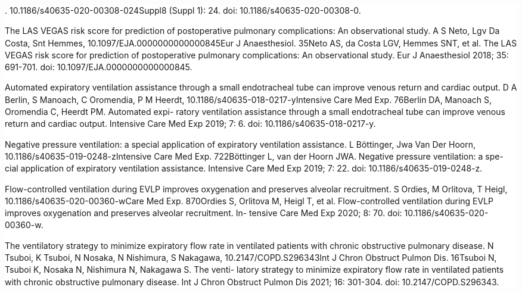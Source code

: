 . 10.1186/s40635-020-00308-024Suppl8 (Suppl 1): 24. doi: 10.1186/s40635-020-00308-0.

The LAS VEGAS risk score for prediction of postoperative pulmonary complications: An observational study. A S Neto, Lgv Da Costa, Snt Hemmes, 10.1097/EJA.0000000000000845Eur J Anaesthesiol. 35Neto AS, da Costa LGV, Hemmes SNT, et al. The LAS VEGAS risk score for prediction of postoperative pulmonary complications: An observational study. Eur J Anaesthesiol 2018; 35: 691-701. doi: 10.1097/EJA.0000000000000845.

Automated expiratory ventilation assistance through a small endotracheal tube can improve venous return and cardiac output. D A Berlin, S Manoach, C Oromendia, P M Heerdt, 10.1186/s40635-018-0217-yIntensive Care Med Exp. 76Berlin DA, Manoach S, Oromendia C, Heerdt PM. Automated expi- ratory ventilation assistance through a small endotracheal tube can improve venous return and cardiac output. Intensive Care Med Exp 2019; 7: 6. doi: 10.1186/s40635-018-0217-y.

Negative pressure ventilation: a special application of expiratory ventilation assistance. L Böttinger, Jwa Van Der Hoorn, 10.1186/s40635-019-0248-zIntensive Care Med Exp. 722Böttinger L, van der Hoorn JWA. Negative pressure ventilation: a spe- cial application of expiratory ventilation assistance. Intensive Care Med Exp 2019; 7: 22. doi: 10.1186/s40635-019-0248-z.

Flow-controlled ventilation during EVLP improves oxygenation and preserves alveolar recruitment. S Ordies, M Orlitova, T Heigl, 10.1186/s40635-020-00360-wCare Med Exp. 870Ordies S, Orlitova M, Heigl T, et al. Flow-controlled ventilation during EVLP improves oxygenation and preserves alveolar recruitment. In- tensive Care Med Exp 2020; 8: 70. doi: 10.1186/s40635-020-00360-w.

The ventilatory strategy to minimize expiratory flow rate in ventilated patients with chronic obstructive pulmonary disease. N Tsuboi, K Tsuboi, N Nosaka, N Nishimura, S Nakagawa, 10.2147/COPD.S296343Int J Chron Obstruct Pulmon Dis. 16Tsuboi N, Tsuboi K, Nosaka N, Nishimura N, Nakagawa S. The venti- latory strategy to minimize expiratory flow rate in ventilated patients with chronic obstructive pulmonary disease. Int J Chron Obstruct Pulmon Dis 2021; 16: 301-304. doi: 10.2147/COPD.S296343.